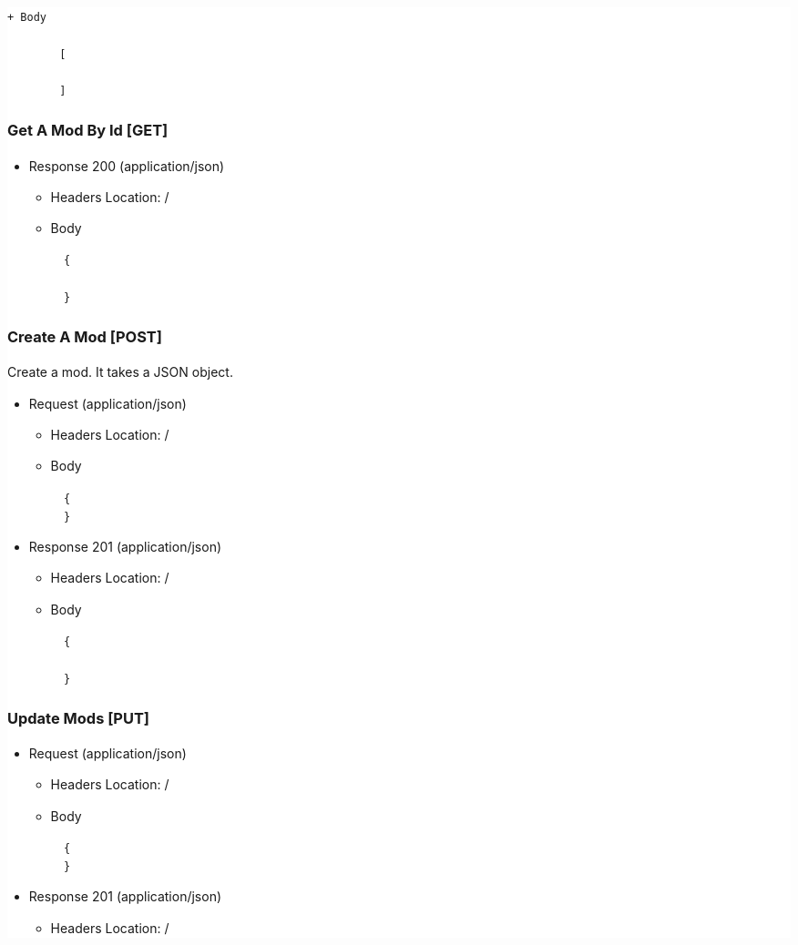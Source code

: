     + Body
    
            [
            
            ]


### Get A Mod By Id [GET]

+ Response 200 (application/json)

    + Headers
            Location: /

    + Body
    
            {
            
            }

### Create A Mod [POST]

Create a mod. It takes a JSON object.

+ Request (application/json)

    + Headers
            Location: /

    + Body
    
            {
            }

+ Response 201 (application/json)

    + Headers
            Location: /

    + Body

            {
            
            }

### Update Mods [PUT]

+ Request (application/json)

    + Headers
            Location: /

    + Body
    
            {
            }

+ Response 201 (application/json)

    + Headers
            Location: /
